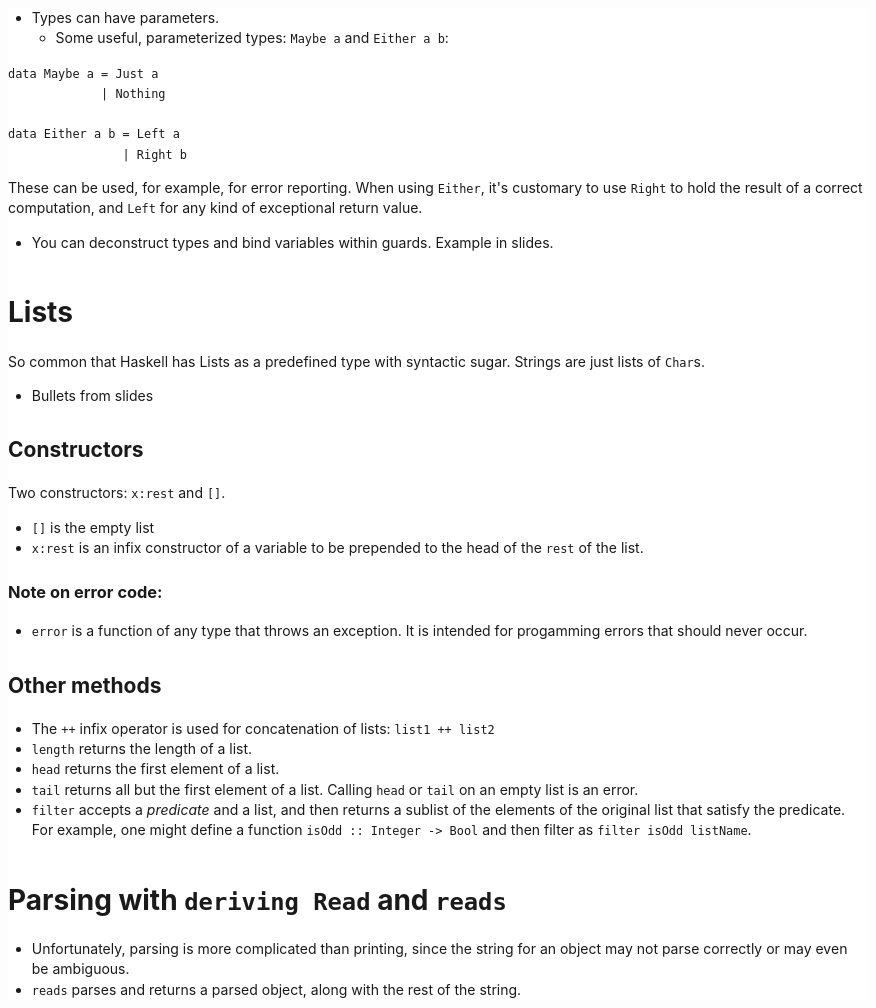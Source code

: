 * Types can have parameters.
    * Some useful, parameterized types: `Maybe a` and `Either a b`:
```
data Maybe a = Just a
             | Nothing

data Either a b = Left a
                | Right b
```
These can be used, for example, for error reporting. When using `Either`, it's customary to use `Right` to hold the result of a correct computation, and `Left` for any kind of exceptional return value.
* You can deconstruct types and bind variables within guards. Example in
  slides.

# Lists

So common that Haskell has Lists as a predefined type with syntactic sugar.
Strings are just lists of `Char`s.

* Bullets from slides

## Constructors

Two constructors: `x:rest` and `[]`.

* `[]` is the empty list
* `x:rest` is an infix constructor of a variable to be prepended to the head of
  the `rest` of the list.

### Note on error code:

* `error` is a function of any type that throws an exception. It is intended for
  progamming errors that should never occur.

## Other methods

* The `++` infix operator is used for concatenation of lists: `list1 ++ list2`
* `length` returns the length of a list.
* `head` returns the first element of a list.
* `tail` returns all but the first element of a list. Calling `head` or `tail` on an empty list is an error.
* `filter` accepts a *predicate* and a list, and then returns a sublist of the elements of the original list that satisfy the predicate. For example, one might define a function `isOdd :: Integer -> Bool` and then filter as `filter isOdd listName`.

# Parsing with `deriving Read` and `reads`
* Unfortunately, parsing is more complicated than printing, since the string
  for an object may not parse correctly or may even be ambiguous.
* `reads` parses and returns a parsed object, along with the rest of the
  string.

